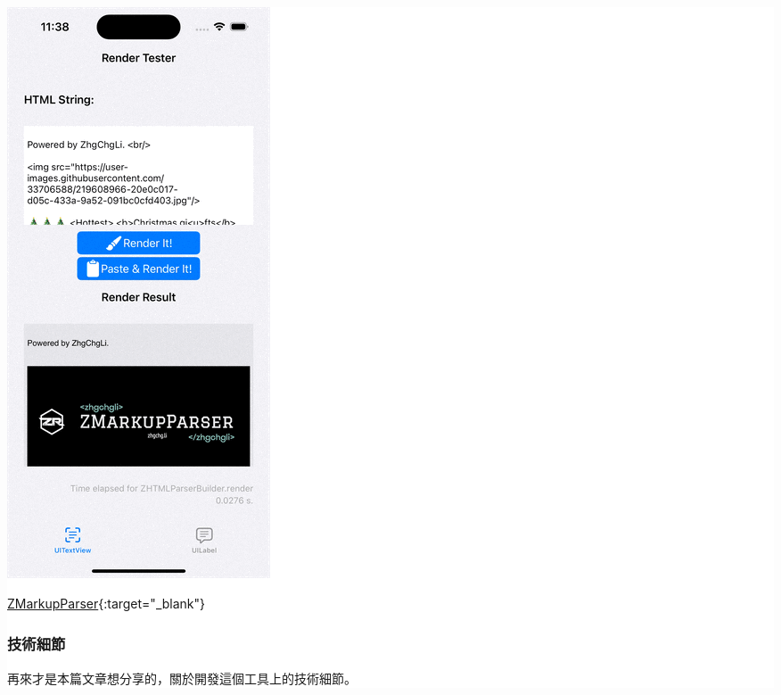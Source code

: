 ![[ZMarkupParser](https://github.com/ZhgChgLi/ZMarkupParser){:target="_blank"}](/assets/2724f02f6e7/1*PzYcnSkW7qKeJBkaiNTKjQ.gif)

[ZMarkupParser](https://github.com/ZhgChgLi/ZMarkupParser){:target="_blank"}
### 技術細節

再來才是本篇文章想分享的，關於開發這個工具上的技術細節。

